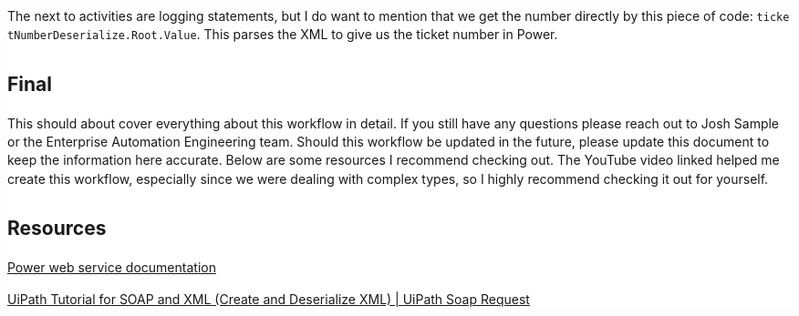 The next to activities are logging statements, but I do want to mention that we get the number directly by this piece of code: `ticketNumberDeserialize.Root.Value`. This parses the XML to give us the ticket number in Power.

## **Final**
This should about cover everything about this workflow in detail. If you still have any questions please reach out to Josh Sample or the Enterprise Automation Engineering team. Should this workflow be updated in the future, please update this document to keep the information here accurate. Below are some resources I recommend checking out. The YouTube video linked helped me create this workflow, especially since we were dealing with complex types, so I highly recommend checking it out for yourself.

## **Resources**
[Power web service documentation](https://abcbspower/power/webservices/record.php)

[UiPath Tutorial for SOAP and XML (Create and Deserialize XML) | UiPath Soap Request](https://www.youtube.com/watch?v=3nUtbExwP6k)